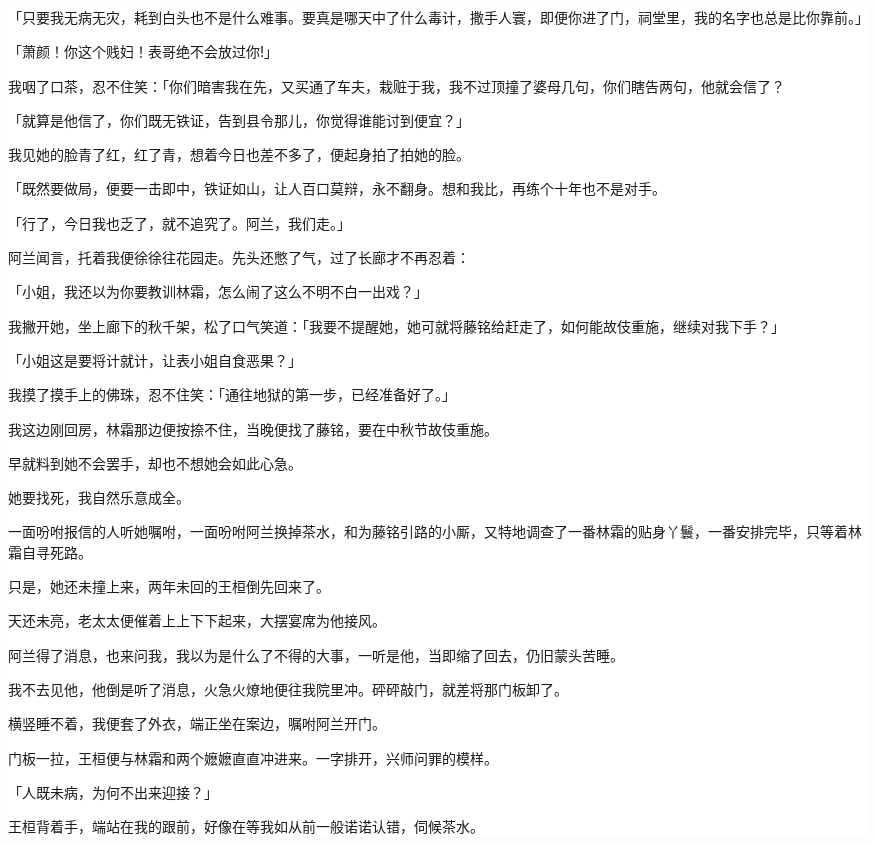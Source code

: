 
「只要我无病无灾，耗到白头也不是什么难事。要真是哪天中了什么毒计，撒手人寰，即便你进了门，祠堂里，我的名字也总是比你靠前。」


「萧颜！你这个贱妇！表哥绝不会放过你!」


我咽了口茶，忍不住笑：「你们暗害我在先，又买通了车夫，栽赃于我，我不过顶撞了婆母几句，你们瞎告两句，他就会信了？


「就算是他信了，你们既无铁证，告到县令那儿，你觉得谁能讨到便宜？」


我见她的脸青了红，红了青，想着今日也差不多了，便起身拍了拍她的脸。


「既然要做局，便要一击即中，铁证如山，让人百口莫辩，永不翻身。想和我比，再练个十年也不是对手。


「行了，今日我也乏了，就不追究了。阿兰，我们走。」


阿兰闻言，托着我便徐徐往花园走。先头还憋了气，过了长廊才不再忍着：


「小姐，我还以为你要教训林霜，怎么闹了这么不明不白一出戏？」


我撇开她，坐上廊下的秋千架，松了口气笑道：「我要不提醒她，她可就将藤铭给赶走了，如何能故伎重施，继续对我下手？」


「小姐这是要将计就计，让表小姐自食恶果？」


我摸了摸手上的佛珠，忍不住笑：「通往地狱的第一步，已经准备好了。」


我这边刚回房，林霜那边便按捺不住，当晚便找了藤铭，要在中秋节故伎重施。


早就料到她不会罢手，却也不想她会如此心急。


她要找死，我自然乐意成全。


一面吩咐报信的人听她嘱咐，一面吩咐阿兰换掉茶水，和为藤铭引路的小厮，又特地调查了一番林霜的贴身丫鬟，一番安排完毕，只等着林霜自寻死路。


只是，她还未撞上来，两年未回的王桓倒先回来了。


天还未亮，老太太便催着上上下下起来，大摆宴席为他接风。


阿兰得了消息，也来问我，我以为是什么了不得的大事，一听是他，当即缩了回去，仍旧蒙头苦睡。


我不去见他，他倒是听了消息，火急火燎地便往我院里冲。砰砰敲门，就差将那门板卸了。


横竖睡不着，我便套了外衣，端正坐在案边，嘱咐阿兰开门。


门板一拉，王桓便与林霜和两个嬷嬷直直冲进来。一字排开，兴师问罪的模样。


「人既未病，为何不出来迎接？」


王桓背着手，端站在我的跟前，好像在等我如从前一般诺诺认错，伺候茶水。

